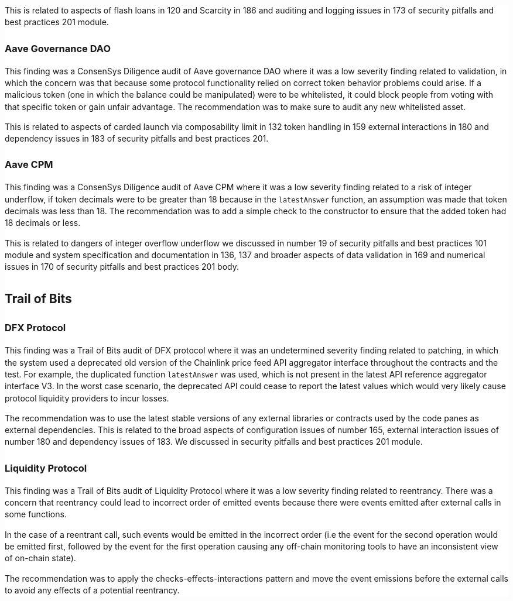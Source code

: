 This is related to aspects of flash loans in 120 and Scarcity in 186 and auditing and logging issues in 173 of security pitfalls and best practices 201 module.

### Aave Governance DAO

This finding was a ConsenSys Diligence audit of Aave governance DAO where it was a low severity finding related to validation, in which the concern was that because some protocol functionality relied on correct token behavior problems could arise. If a malicious token (one in which the balance could be manipulated) were to be whitelisted, it could block people from voting with that specific token or gain unfair advantage. The recommendation was to make sure to audit any new whitelisted asset.

This is related to aspects of carded launch via composability limit in 132 token handling in 159 external interactions in 180 and dependency issues in 183 of security pitfalls and best practices 201.

### Aave CPM

This finding was a ConsenSys Diligence audit of Aave CPM where it was a low severity finding related to a risk of integer underflow, if token decimals were to be greater than 18 because in the `latestAnswer` function, an assumption was made that token decimals was less than 18. The recommendation was to add a simple check to the constructor to ensure that the added token had 18 decimals or less.

This is related to dangers of integer overflow underflow we discussed in number 19 of security pitfalls and best practices 101 module and system specification and documentation in 136, 137 and broader aspects of data validation in 169 and numerical issues in 170 of security pitfalls and best practices 201 body.

## Trail of Bits

### DFX Protocol

This finding was a Trail of Bits audit of DFX protocol where it was an undetermined severity finding related to patching, in which the system used a deprecated old version of the Chainlink price feed API aggregator interface throughout the contracts and the test. For example, the duplicated function `latestAnswer` was used, which is not present in the latest API reference aggregator interface V3. In the worst case scenario, the deprecated API could cease to report the latest values which would very likely cause protocol liquidity providers to incur losses.

The recommendation was to use the latest stable versions of any external libraries or contracts used by the code panes as external dependencies. This is related to the broad aspects of configuration issues of number 165, external interaction issues of number 180 and dependency issues of 183. We discussed in security pitfalls and best practices 201 module.

### Liquidity Protocol

This finding was a Trail of Bits audit of Liquidity Protocol where it was a low severity finding related to reentrancy. There was a concern that reentrancy could lead to incorrect order of emitted events because there were events emitted after external calls in some functions.

In the case of a reentrant call, such events would be emitted in the incorrect order (i.e the event for the second operation would be emitted first, followed by the event for the first operation causing any off-chain monitoring tools to have an inconsistent view of on-chain state).

The recommendation was to apply the checks-effects-interactions pattern and move the event emissions before the external calls to avoid any effects of a potential reentrancy.
